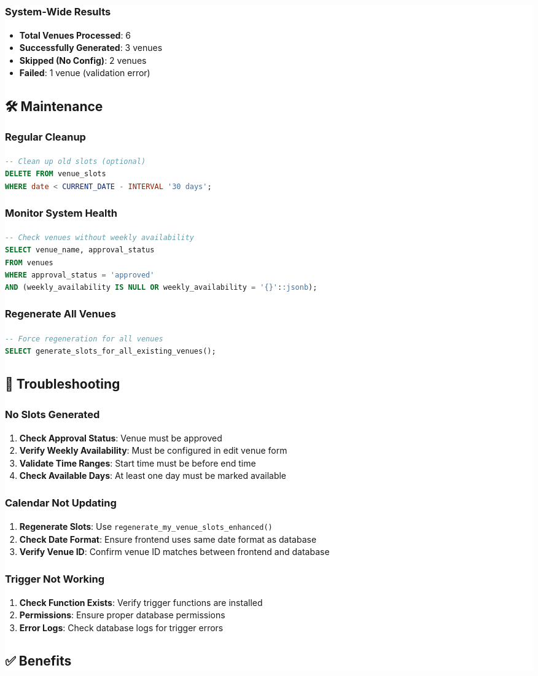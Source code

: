 ### System-Wide Results
- **Total Venues Processed**: 6
- **Successfully Generated**: 3 venues
- **Skipped (No Config)**: 2 venues  
- **Failed**: 1 venue (validation error)

## 🛠️ Maintenance

### Regular Cleanup
```sql
-- Clean up old slots (optional)
DELETE FROM venue_slots 
WHERE date < CURRENT_DATE - INTERVAL '30 days';
```

### Monitor System Health
```sql
-- Check venues without weekly availability
SELECT venue_name, approval_status 
FROM venues 
WHERE approval_status = 'approved' 
AND (weekly_availability IS NULL OR weekly_availability = '{}'::jsonb);
```

### Regenerate All Venues
```sql
-- Force regeneration for all venues
SELECT generate_slots_for_all_existing_venues();
```

## 🔧 Troubleshooting

### No Slots Generated
1. **Check Approval Status**: Venue must be approved
2. **Verify Weekly Availability**: Must be configured in edit venue form
3. **Validate Time Ranges**: Start time must be before end time
4. **Check Available Days**: At least one day must be marked available

### Calendar Not Updating
1. **Regenerate Slots**: Use `regenerate_my_venue_slots_enhanced()`
2. **Check Date Format**: Ensure frontend uses same date format as database
3. **Verify Venue ID**: Confirm venue ID matches between frontend and database

### Trigger Not Working
1. **Check Function Exists**: Verify trigger functions are installed
2. **Permissions**: Ensure proper database permissions
3. **Error Logs**: Check database logs for trigger errors

## ✅ Benefits

